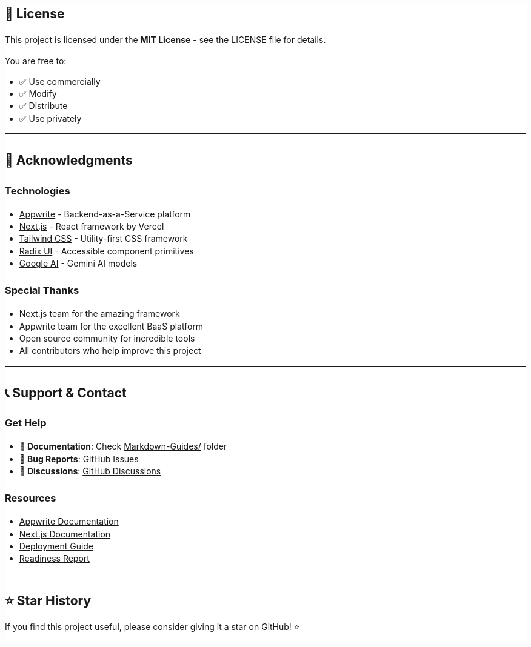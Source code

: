 
## 📄 License

This project is licensed under the **MIT License** - see the [LICENSE](LICENSE) file for details.

You are free to:
- ✅ Use commercially
- ✅ Modify
- ✅ Distribute
- ✅ Use privately

---

## 🙏 Acknowledgments

### **Technologies**
- [Appwrite](https://appwrite.io) - Backend-as-a-Service platform
- [Next.js](https://nextjs.org) - React framework by Vercel
- [Tailwind CSS](https://tailwindcss.com) - Utility-first CSS framework
- [Radix UI](https://radix-ui.com) - Accessible component primitives
- [Google AI](https://ai.google.dev) - Gemini AI models

### **Special Thanks**
- Next.js team for the amazing framework
- Appwrite team for the excellent BaaS platform
- Open source community for incredible tools
- All contributors who help improve this project

---

## 📞 Support & Contact

### **Get Help**
- 📖 **Documentation**: Check [Markdown-Guides/](Markdown-Guides/) folder
- 🐛 **Bug Reports**: [GitHub Issues](https://github.com/Luckyyaduvanshiofficial/Prowriter/issues)
- 💬 **Discussions**: [GitHub Discussions](https://github.com/Luckyyaduvanshiofficial/Prowriter/discussions)

### **Resources**
- [Appwrite Documentation](https://appwrite.io/docs)
- [Next.js Documentation](https://nextjs.org/docs)
- [Deployment Guide](QUICK_DEPLOY_GUIDE.md)
- [Readiness Report](DEPLOYMENT_READINESS_REPORT.md)

---

## ⭐ Star History

If you find this project useful, please consider giving it a star on GitHub! ⭐

---